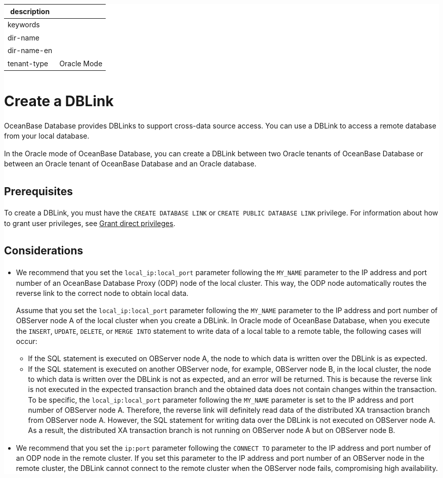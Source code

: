 | description ||
|---|---|
| keywords ||
| dir-name ||
| dir-name-en ||
| tenant-type | Oracle Mode |

# Create a DBLink

OceanBase Database provides DBLinks to support cross-data source access. You can use a DBLink to access a remote database from your local database.

In the Oracle mode of OceanBase Database, you can create a DBLink between two Oracle tenants of OceanBase Database or between an Oracle tenant of OceanBase Database and an Oracle database.

## Prerequisites

To create a DBLink, you must have the `CREATE DATABASE LINK` or `CREATE PUBLIC DATABASE LINK` privilege. For information about how to grant user privileges, see [Grant direct privileges](../../../../600.manage/500.security-and-permissions/300.access-control/200.user-and-permission/300.permission-of-oracle-mode/200.authority-of-oracle-mode.md).

## Considerations

* We recommend that you set the `local_ip:local_port` parameter following the `MY_NAME` parameter to the IP address and port number of an OceanBase Database Proxy (ODP) node of the local cluster. This way, the ODP node automatically routes the reverse link to the correct node to obtain local data.

   Assume that you set the `local_ip:local_port` parameter following the `MY_NAME` parameter to the IP address and port number of OBServer node A of the local cluster when you create a DBLink. In Oracle mode of OceanBase Database, when you execute the `INSERT`, `UPDATE`, `DELETE`, or `MERGE INTO` statement to write data of a local table to a remote table, the following cases will occur:

   * If the SQL statement is executed on OBServer node A, the node to which data is written over the DBLink is as expected.
   * If the SQL statement is executed on another OBServer node, for example, OBServer node B, in the local cluster, the node to which data is written over the DBLink is not as expected, and an error will be returned. This is because the reverse link is not executed in the expected transaction branch and the obtained data does not contain changes within the transaction. To be specific, the `local_ip:local_port` parameter following the `MY_NAME` parameter is set to the IP address and port number of OBServer node A. Therefore, the reverse link will definitely read data of the distributed XA transaction branch from OBServer node A. However, the SQL statement for writing data over the DBLink is not executed on OBServer node A. As a result, the distributed XA transaction branch is not running on OBServer node A but on OBServer node B.

* We recommend that you set the `ip:port` parameter following the `CONNECT TO` parameter to the IP address and port number of an ODP node in the remote cluster. If you set this parameter to the IP address and port number of an OBServer node in the remote cluster, the DBLink cannot connect to the remote cluster when the OBServer node fails, compromising high availability.
